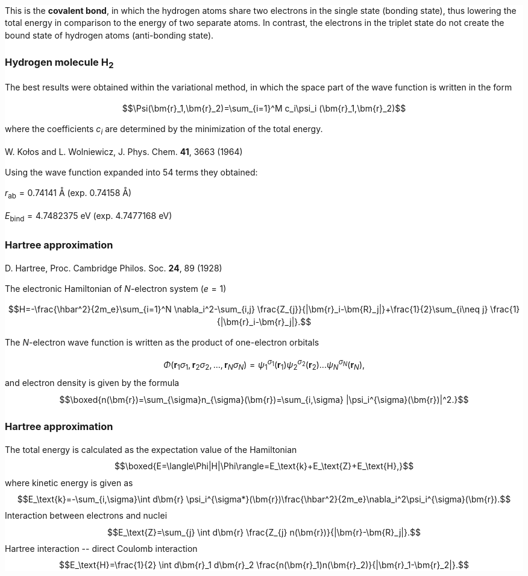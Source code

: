 
This is the **covalent bond**, in which the hydrogen atoms share two
electrons in the single state (bonding state), thus lowering the total
energy in comparison to the energy of two separate atoms. In contrast,
the electrons in the triplet state do not create the bound state of
hydrogen atoms (anti-bonding state).

### Hydrogen molecule H$_2$

The best results were obtained within the variational method, in which
the space part of the wave function is written in the form

$$\Psi(\bm{r}_1,\bm{r}_2)=\sum_{i=1}^M c_i\psi_i (\bm{r}_1,\bm{r}_2)$$

where the coefficients $c_i$ are determined by the minimization of the
total energy.

W. Kołos and L. Wolniewicz, J. Phys. Chem. **41**, 3663 (1964)

Using the wave function expanded into 54 terms they obtained:

$r_\text{ab}=0.74141$ Å (exp. 0.74158 Å)

$E_\text{bind}=4.7482375$ eV (exp. 4.7477168 eV)

### Hartree approximation

D. Hartree, Proc. Cambridge Philos. Soc. **24**, 89 (1928)

The electronic Hamiltonian of $N$-electron system ($e=1$)

$$H=-\frac{\hbar^2}{2m_e}\sum_{i=1}^N \nabla_i^2-\sum_{i,j} \frac{Z_{j}}{|\bm{r}_i-\bm{R}_j|}+\frac{1}{2}\sum_{i\neq j}
\frac{1}{|\bm{r}_i-\bm{r}_j|}.$$

The $N$-electron wave function is written as the product of one-electron
orbitals

$$\Phi(\bm{r}_1\sigma_1,\bm{r}_2\sigma_2,...,\bm{r}_N\sigma_N)=\psi_1^{\sigma_1}(\bm{r}_1)\psi_2^{\sigma_2}(\bm{r}_2)...\psi_N^{\sigma_N}(\bm{r}_N),$$
and electron density is given by the formula
$$\boxed{n(\bm{r})=\sum_{\sigma}n_{\sigma}(\bm{r})=\sum_{i,\sigma} |\psi_i^{\sigma}(\bm{r})|^2.}$$

### Hartree approximation

The total energy is calculated as the expectation value of the
Hamiltonian
$$\boxed{E=\langle\Phi|H|\Phi\rangle=E_\text{k}+E_\text{Z}+E_\text{H},}$$
where kinetic energy is given as
$$E_\text{k}=-\sum_{i,\sigma}\int d\bm{r} \psi_i^{\sigma*}(\bm{r})\frac{\hbar^2}{2m_e}\nabla_i^2\psi_i^{\sigma}(\bm{r}).$$
Interaction between electrons and nuclei
$$E_\text{Z}=\sum_{j} \int d\bm{r} \frac{Z_{j} n(\bm{r})}{|\bm{r}-\bm{R}_j|}.$$
Hartree interaction -- direct Coulomb interaction
$$E_\text{H}=\frac{1}{2} \int d\bm{r}_1 d\bm{r}_2 \frac{n(\bm{r}_1)n(\bm{r}_2)}{|\bm{r}_1-\bm{r}_2|}.$$
